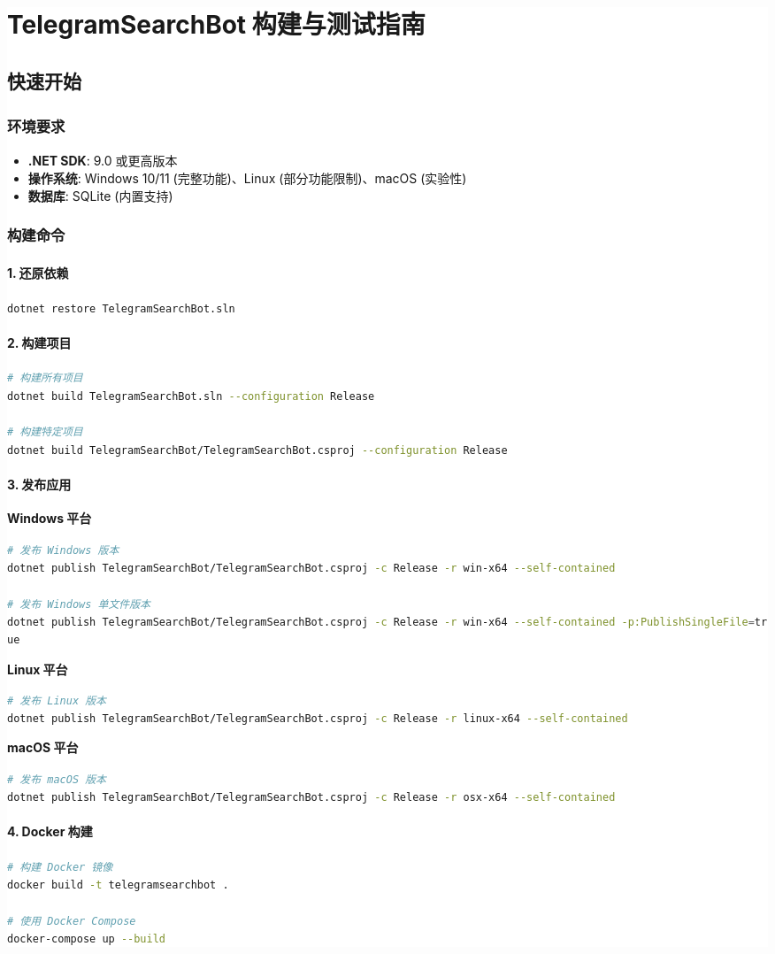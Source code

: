 # TelegramSearchBot 构建与测试指南

## 快速开始

### 环境要求
- **.NET SDK**: 9.0 或更高版本
- **操作系统**: Windows 10/11 (完整功能)、Linux (部分功能限制)、macOS (实验性)
- **数据库**: SQLite (内置支持)

### 构建命令

#### 1. 还原依赖
```bash
dotnet restore TelegramSearchBot.sln
```

#### 2. 构建项目
```bash
# 构建所有项目
dotnet build TelegramSearchBot.sln --configuration Release

# 构建特定项目
dotnet build TelegramSearchBot/TelegramSearchBot.csproj --configuration Release
```

#### 3. 发布应用

**Windows 平台**
```bash
# 发布 Windows 版本
dotnet publish TelegramSearchBot/TelegramSearchBot.csproj -c Release -r win-x64 --self-contained

# 发布 Windows 单文件版本
dotnet publish TelegramSearchBot/TelegramSearchBot.csproj -c Release -r win-x64 --self-contained -p:PublishSingleFile=true
```

**Linux 平台**
```bash
# 发布 Linux 版本
dotnet publish TelegramSearchBot/TelegramSearchBot.csproj -c Release -r linux-x64 --self-contained
```

**macOS 平台**
```bash
# 发布 macOS 版本
dotnet publish TelegramSearchBot/TelegramSearchBot.csproj -c Release -r osx-x64 --self-contained
```

#### 4. Docker 构建
```bash
# 构建 Docker 镜像
docker build -t telegramsearchbot .

# 使用 Docker Compose
docker-compose up --build
```

